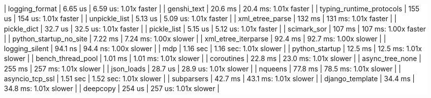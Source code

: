| logging_format             | 6.65 us                                                                                                         | 6.59 us: 1.01x faster                                                                                               |
| genshi_text                | 20.6 ms                                                                                                         | 20.4 ms: 1.01x faster                                                                                               |
| typing_runtime_protocols   | 155 us                                                                                                          | 154 us: 1.01x faster                                                                                                |
| unpickle_list              | 5.13 us                                                                                                         | 5.09 us: 1.01x faster                                                                                               |
| xml_etree_parse            | 132 ms                                                                                                          | 131 ms: 1.01x faster                                                                                                |
| pickle_dict                | 32.7 us                                                                                                         | 32.5 us: 1.01x faster                                                                                               |
| pickle_list                | 5.15 us                                                                                                         | 5.12 us: 1.01x faster                                                                                               |
| scimark_sor                | 107 ms                                                                                                          | 107 ms: 1.00x faster                                                                                                |
| python_startup_no_site     | 7.22 ms                                                                                                         | 7.24 ms: 1.00x slower                                                                                               |
| xml_etree_iterparse        | 92.4 ms                                                                                                         | 92.7 ms: 1.00x slower                                                                                               |
| logging_silent             | 94.1 ns                                                                                                         | 94.4 ns: 1.00x slower                                                                                               |
| mdp                        | 1.16 sec                                                                                                        | 1.16 sec: 1.01x slower                                                                                              |
| python_startup             | 12.5 ms                                                                                                         | 12.5 ms: 1.01x slower                                                                                               |
| bench_thread_pool          | 1.01 ms                                                                                                         | 1.01 ms: 1.01x slower                                                                                               |
| coroutines                 | 22.8 ms                                                                                                         | 23.0 ms: 1.01x slower                                                                                               |
| async_tree_none            | 255 ms                                                                                                          | 257 ms: 1.01x slower                                                                                                |
| json_loads                 | 28.7 us                                                                                                         | 28.9 us: 1.01x slower                                                                                               |
| nqueens                    | 77.8 ms                                                                                                         | 78.5 ms: 1.01x slower                                                                                               |
| asyncio_tcp_ssl            | 1.51 sec                                                                                                        | 1.52 sec: 1.01x slower                                                                                              |
| subparsers                 | 42.7 ms                                                                                                         | 43.1 ms: 1.01x slower                                                                                               |
| django_template            | 34.4 ms                                                                                                         | 34.8 ms: 1.01x slower                                                                                               |
| deepcopy                   | 254 us                                                                                                          | 257 us: 1.01x slower                                                                                                |